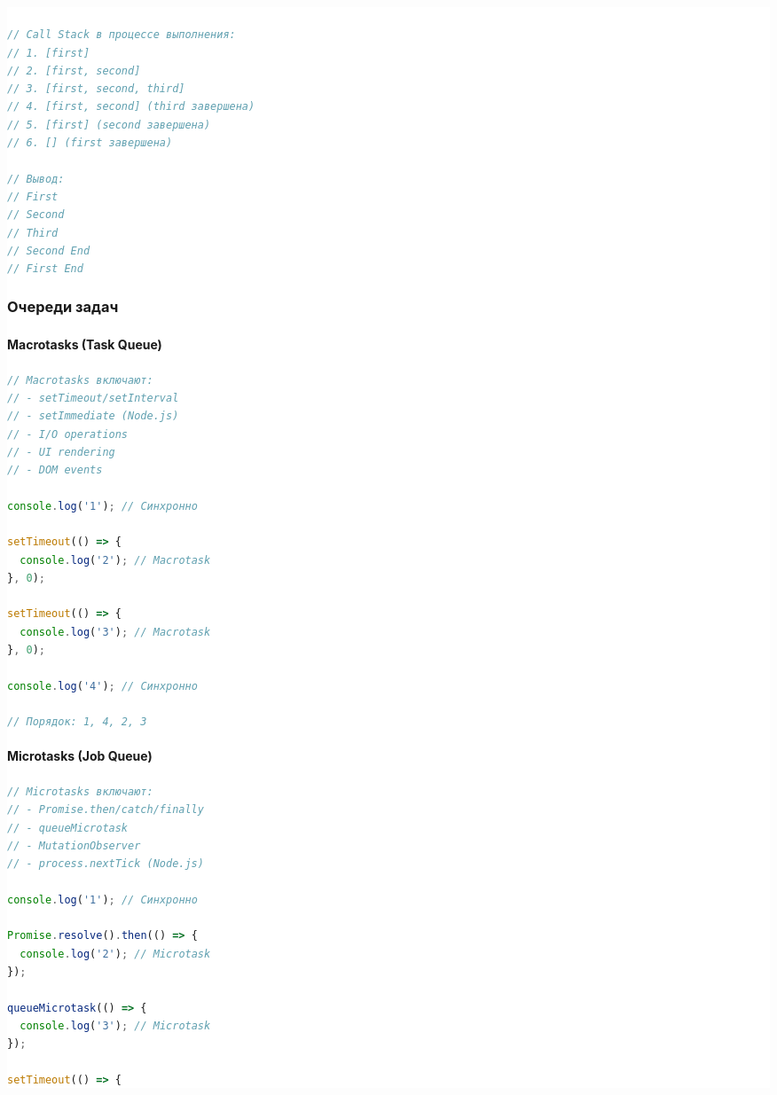 ```javascript

// Call Stack в процессе выполнения:
// 1. [first]
// 2. [first, second]
// 3. [first, second, third]
// 4. [first, second] (third завершена)
// 5. [first] (second завершена)
// 6. [] (first завершена)

// Вывод:
// First
// Second
// Third
// Second End
// First End
```

### Очереди задач

#### Macrotasks (Task Queue)

```javascript
// Macrotasks включают:
// - setTimeout/setInterval
// - setImmediate (Node.js)
// - I/O operations
// - UI rendering
// - DOM events

console.log('1'); // Синхронно

setTimeout(() => {
  console.log('2'); // Macrotask
}, 0);

setTimeout(() => {
  console.log('3'); // Macrotask
}, 0);

console.log('4'); // Синхронно

// Порядок: 1, 4, 2, 3
```

#### Microtasks (Job Queue)

```javascript
// Microtasks включают:
// - Promise.then/catch/finally
// - queueMicrotask
// - MutationObserver
// - process.nextTick (Node.js)

console.log('1'); // Синхронно

Promise.resolve().then(() => {
  console.log('2'); // Microtask
});

queueMicrotask(() => {
  console.log('3'); // Microtask
});

setTimeout(() => {
```